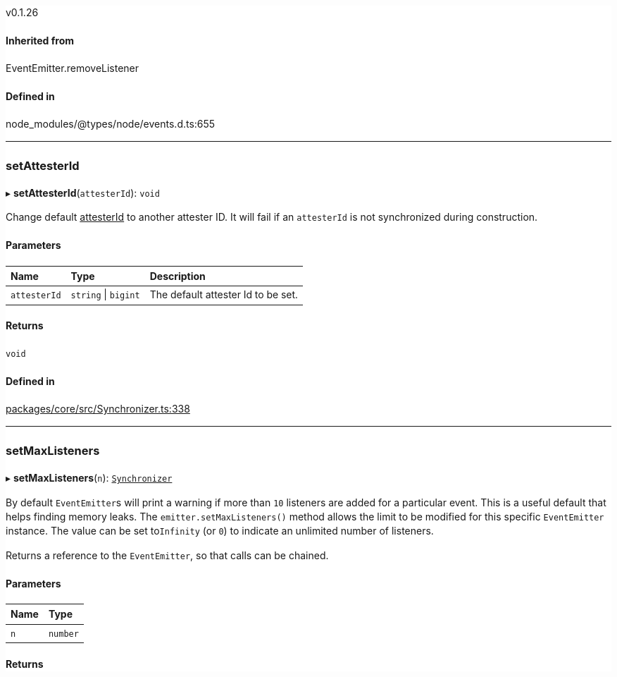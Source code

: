 v0.1.26

#### Inherited from

EventEmitter.removeListener

#### Defined in

node_modules/@types/node/events.d.ts:655

___

### setAttesterId

▸ **setAttesterId**(`attesterId`): `void`

Change default [attesterId](#attesterid) to another attester ID.
It will fail if an `attesterId` is not synchronized during construction.

#### Parameters

| Name | Type | Description |
| :------ | :------ | :------ |
| `attesterId` | `string` \| `bigint` | The default attester Id to be set. |

#### Returns

`void`

#### Defined in

[packages/core/src/Synchronizer.ts:338](https://github.com/Unirep/Unirep/blob/3b8a4270/packages/core/src/Synchronizer.ts#L338)

___

### setMaxListeners

▸ **setMaxListeners**(`n`): [`Synchronizer`](Synchronizer.md)

By default `EventEmitter`s will print a warning if more than `10` listeners are
added for a particular event. This is a useful default that helps finding
memory leaks. The `emitter.setMaxListeners()` method allows the limit to be
modified for this specific `EventEmitter` instance. The value can be set to`Infinity` (or `0`) to indicate an unlimited number of listeners.

Returns a reference to the `EventEmitter`, so that calls can be chained.

#### Parameters

| Name | Type |
| :------ | :------ |
| `n` | `number` |

#### Returns
